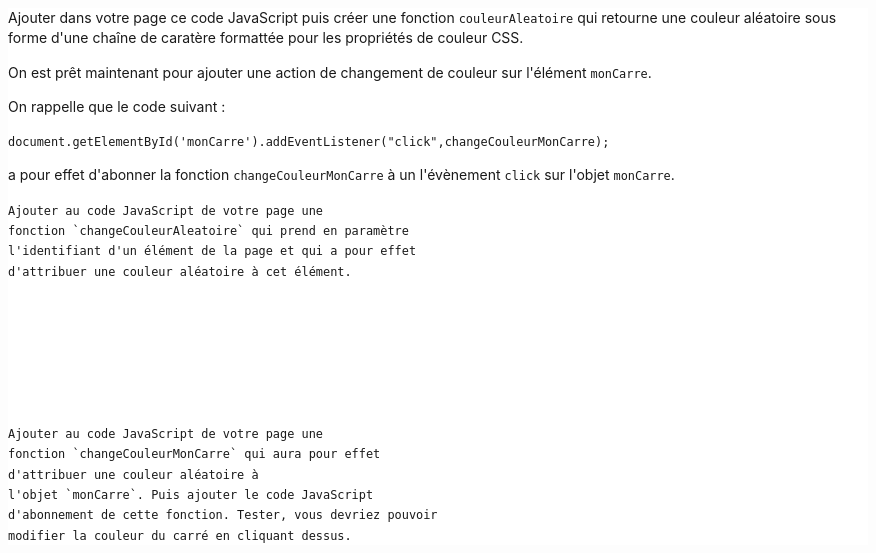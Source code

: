 






  Ajouter dans votre page ce code JavaScript puis créer une
  fonction `couleurAleatoire` qui retourne une couleur
  aléatoire sous forme d'une chaîne de caratère formattée pour les
  propriétés de couleur CSS.







  On est prêt maintenant pour ajouter une action de changement de
  couleur sur l'élément `monCarre`.







  On rappelle que le code suivant :







    document.getElementById('monCarre').addEventListener("click",changeCouleurMonCarre);







a pour effet d'abonner la fonction `changeCouleurMonCarre` à un
l'évènement `click` sur l'objet `monCarre`.







    Ajouter au code JavaScript de votre page une
    fonction `changeCouleurAleatoire` qui prend en paramètre
    l'identifiant d'un élément de la page et qui a pour effet
    d'attribuer une couleur aléatoire à cet élément.







    Ajouter au code JavaScript de votre page une
    fonction `changeCouleurMonCarre` qui aura pour effet
    d'attribuer une couleur aléatoire à
    l'objet `monCarre`. Puis ajouter le code JavaScript
    d'abonnement de cette fonction. Tester, vous devriez pouvoir
    modifier la couleur du carré en cliquant dessus.






